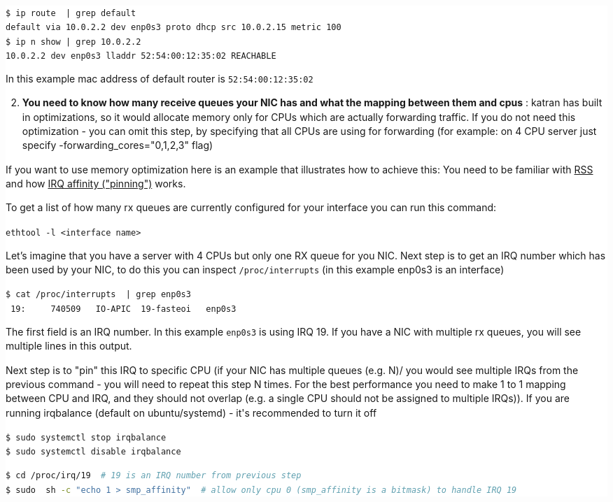 ```
$ ip route  | grep default
default via 10.0.2.2 dev enp0s3 proto dhcp src 10.0.2.15 metric 100
$ ip n show | grep 10.0.2.2
10.0.2.2 dev enp0s3 lladdr 52:54:00:12:35:02 REACHABLE
```

In this example mac address of default router is `52:54:00:12:35:02`

2. __You need to know how many receive queues your NIC has and what the mapping between them and cpus__ :
katran has built in optimizations, so it would allocate memory only for CPUs 
which are actually forwarding traffic. If you do not need this 
optimization - you can omit this step, by specifying that all CPUs are using for forwarding
(for example: on 4 CPU server just specify -forwarding_cores="0,1,2,3" flag)

If you want to use memory optimization here is an example that illustrates how to achieve this:
You need to be familiar with [RSS](https://github.com/torvalds/linux/blob/master/Documentation/networking/scaling.txt)
and how [IRQ affinity ("pinning")](https://github.com/torvalds/linux/blob/master/Documentation/IRQ-affinity.txt) works.

To get a list of how many rx queues are currently configured for your interface you can run this command:

```
ethtool -l <interface name>
```

Let’s imagine that you have a server with 4 CPUs but only one RX queue for you NIC.
Next step is to get an IRQ number which has been used by your NIC, to do this you can inspect `/proc/interrupts`
(in this example enp0s3 is an interface)

```
$ cat /proc/interrupts  | grep enp0s3
 19:     740509   IO-APIC  19-fasteoi   enp0s3
```

The first field is an IRQ number. In this example `enp0s3` is using IRQ 19. If you have a NIC with multiple rx queues, you will
see multiple lines in this output.

Next step is to "pin" this IRQ to specific CPU (if your NIC has multiple queues (e.g. N)/ you would see multiple IRQs from the previous command -
you will need to repeat this step N times. For the best performance you need to make 1 to 1 mapping between CPU and IRQ, and they should not overlap
(e.g. a single CPU should not be assigned to multiple IRQs)). If you are running irqbalance (default on ubuntu/systemd) - it's recommended to turn it off

```
$ sudo systemctl stop irqbalance
$ sudo systemctl disable irqbalance
```

```sh
$ cd /proc/irq/19  # 19 is an IRQ number from previous step
$ sudo  sh -c "echo 1 > smp_affinity"  # allow only cpu 0 (smp_affinity is a bitmask) to handle IRQ 19
```
